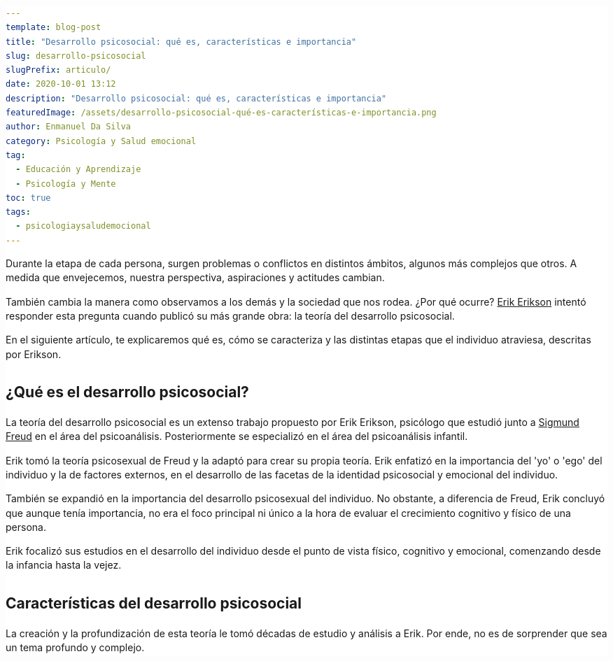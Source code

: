 ```yaml
---
template: blog-post
title: "Desarrollo psicosocial: qué es, características e importancia"
slug: desarrollo-psicosocial
slugPrefix: articulo/
date: 2020-10-01 13:12
description: "Desarrollo psicosocial: qué es, características e importancia"
featuredImage: /assets/desarrollo-psicosocial-qué-es-características-e-importancia.png
author: Enmanuel Da Silva
category: Psicología y Salud emocional
tag:
  - Educación y Aprendizaje
  - Psicología y Mente
toc: true
tags:
  - psicologiaysaludemocional
---
```



Durante la etapa de cada persona, surgen problemas o conflictos en distintos ámbitos, algunos más complejos que otros. A medida que envejecemos, nuestra perspectiva, aspiraciones y actitudes cambian.

También cambia la manera como observamos a los demás y la sociedad que nos rodea. ¿Por qué ocurre? [Erik Erikson](https://courses.lumenlearning.com/teachereducationx92x1/chapter/eriksons-stages-of-psychosocial-development/) intentó responder esta pregunta cuando publicó su más grande obra: la teoría del desarrollo psicosocial.

En el siguiente artículo, te explicaremos qué es, cómo se caracteriza y las distintas etapas que el individuo atraviesa, descritas por Erikson.

## ¿Qué es el desarrollo psicosocial?

La teoría del desarrollo psicosocial es un extenso trabajo propuesto por Erik Erikson, psicólogo que estudió junto a [Sigmund Freud](https://www.britannica.com/biography/Sigmund-Freud) en el área del psicoanálisis. Posteriormente se especializó en el área del psicoanálisis infantil.

Erik tomó la teoría psicosexual de Freud y la adaptó para crear su propia teoría. Erik enfatizó en la importancia del 'yo' o 'ego' del individuo y la de factores externos, en el desarrollo de las facetas de la identidad psicosocial y emocional del individuo.

También se expandió en la importancia del desarrollo psicosexual del individuo. No obstante, a diferencia de Freud, Erik concluyó que aunque tenía importancia, no era el foco principal ni único a la hora de evaluar el crecimiento cognitivo y físico de una persona.

Erik focalizó sus estudios en el desarrollo del individuo desde el punto de vista físico, cognitivo y emocional, comenzando desde la infancia hasta la vejez.

## Características del desarrollo psicosocial

La creación y la profundización de esta teoría le tomó décadas de estudio y análisis a Erik. Por ende, no es de sorprender que sea un tema profundo y complejo.
